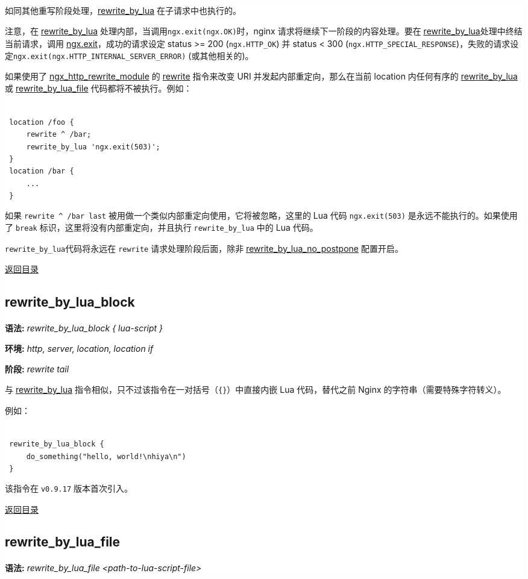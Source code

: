 如同其他重写阶段处理，[rewrite_by_lua](#rewrite_by_lua) 在子请求中也执行的。

注意，在 [rewrite_by_lua](#rewrite_by_lua) 处理内部，当调用`ngx.exit(ngx.OK)`时，nginx 请求将继续下一阶段的内容处理。要在 [rewrite_by_lua](#rewrite_by_lua)处理中终结当前请求，调用 [ngx.exit](#ngxexit)，成功的请求设定 status >= 200 (`ngx.HTTP_OK`) 并 status < 300 (`ngx.HTTP_SPECIAL_RESPONSE`)，失败的请求设定`ngx.exit(ngx.HTTP_INTERNAL_SERVER_ERROR)` (或其他相关的)。

如果使用了 [ngx_http_rewrite_module](http://nginx.org/en/docs/http/ngx_http_rewrite_module.html) 的 [rewrite](http://nginx.org/en/docs/http/ngx_http_rewrite_module.html#rewrite) 指令来改变 URI 并发起内部重定向，那么在当前 location 内任何有序的 [rewrite_by_lua](#rewrite_by_lua) 或 [rewrite_by_lua_file](#rewrite_by_lua_file) 代码都将不被执行。例如：

```nginx

 location /foo {
     rewrite ^ /bar;
     rewrite_by_lua 'ngx.exit(503)';
 }
 location /bar {
     ...
 }
```

如果 `rewrite ^ /bar last` 被用做一个类似内部重定向使用，它将被忽略，这里的 Lua 代码 `ngx.exit(503)` 是永远不能执行的。如果使用了 `break` 标识，这里将没有内部重定向，并且执行 `rewrite_by_lua` 中的 Lua 代码。

`rewrite_by_lua`代码将永远在 `rewrite` 请求处理阶段后面，除非 [rewrite_by_lua_no_postpone](#rewrite_by_lua_no_postpone) 配置开启。

[返回目录](#directives)

rewrite_by_lua_block
--------------------

**语法:** *rewrite_by_lua_block { lua-script }*

**环境:** *http, server, location, location if*

**阶段:** *rewrite tail*

与 [rewrite_by_lua](#rewrite_by_lua) 指令相似，只不过该指令在一对括号（`{}`）中直接内嵌 Lua 代码，替代之前 Nginx 的字符串（需要特殊字符转义）。

例如：

```nginx

 rewrite_by_lua_block {
     do_something("hello, world!\nhiya\n")
 }
```

该指令在 `v0.9.17` 版本首次引入。

[返回目录](#directives)

rewrite_by_lua_file
-------------------

**语法:** *rewrite_by_lua_file &lt;path-to-lua-script-file&gt;*
